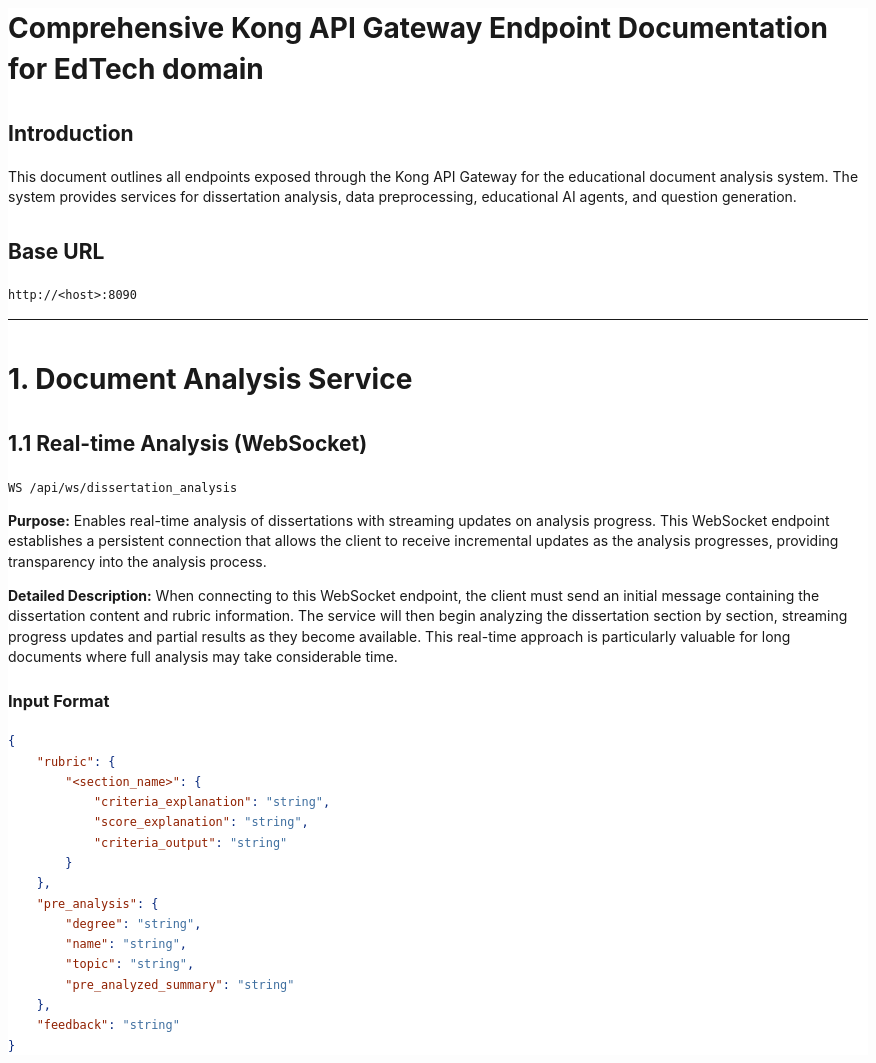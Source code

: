# Comprehensive Kong API Gateway Endpoint Documentation for EdTech domain

## Introduction

This document outlines all endpoints exposed through the Kong API Gateway for the educational document analysis system. The system provides services for dissertation analysis, data preprocessing, educational AI agents, and question generation.

## Base URL
```
http://<host>:8090
```

---

# 1. Document Analysis Service

## 1.1 Real-time Analysis (WebSocket)
```
WS /api/ws/dissertation_analysis
```

**Purpose:** Enables real-time analysis of dissertations with streaming updates on analysis progress. This WebSocket endpoint establishes a persistent connection that allows the client to receive incremental updates as the analysis progresses, providing transparency into the analysis process.

**Detailed Description:** When connecting to this WebSocket endpoint, the client must send an initial message containing the dissertation content and rubric information. The service will then begin analyzing the dissertation section by section, streaming progress updates and partial results as they become available. This real-time approach is particularly valuable for long documents where full analysis may take considerable time.

### Input Format
```json
{
    "rubric": {
        "<section_name>": {
            "criteria_explanation": "string",
            "score_explanation": "string",
            "criteria_output": "string"
        }
    },
    "pre_analysis": {
        "degree": "string",
        "name": "string",
        "topic": "string",
        "pre_analyzed_summary": "string"
    },
    "feedback": "string"
}
```
